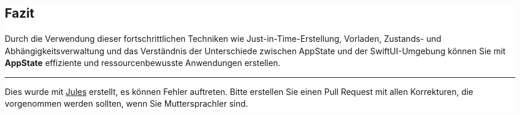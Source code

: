 ## Fazit

Durch die Verwendung dieser fortschrittlichen Techniken wie Just-in-Time-Erstellung, Vorladen, Zustands- und Abhängigkeitsverwaltung und das Verständnis der Unterschiede zwischen AppState und der SwiftUI-Umgebung können Sie mit **AppState** effiziente und ressourcenbewusste Anwendungen erstellen.

---
Dies wurde mit [Jules](https://jules.google) erstellt, es können Fehler auftreten. Bitte erstellen Sie einen Pull Request mit allen Korrekturen, die vorgenommen werden sollten, wenn Sie Muttersprachler sind.
